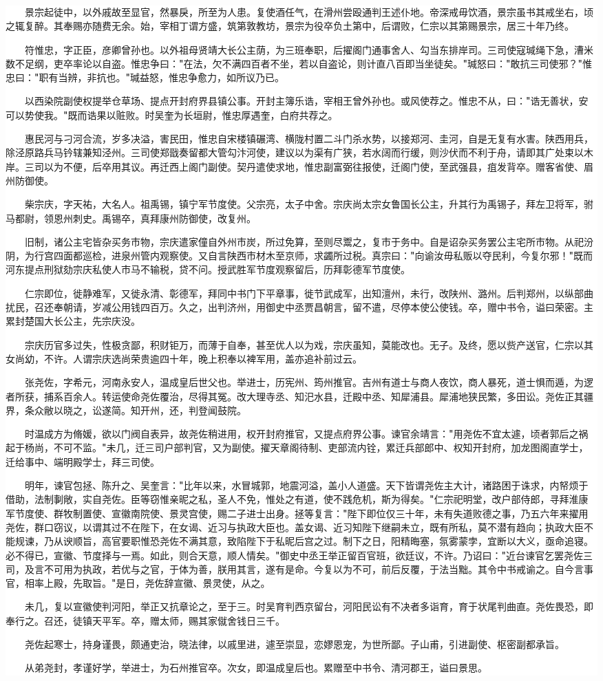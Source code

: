 　　景宗起徒中，以外戚故至显官，然暴戾，所至为人患。复使酒任气，在滑州尝殴通判王述仆地。帝深戒毋饮酒，景宗虽书其戒坐右，顷之辄复醉。其奉赐亦随费无余。始，宰相丁谓方盛，筑第敦教坊，景宗为役卒负土第中，后谓败，仁宗以其第赐景宗，居三十年乃终。

　　符惟忠，字正臣，彦卿曾孙也。以外祖母贤靖大长公主荫，为三班奉职，后擢阁门通事舍人、勾当东排岸司。三司使寇瑊绳下急，漕米数不足纲，吏卒率论以自盗。惟忠争曰："在法，欠不满四百者不坐，若以自盗论，则计直八百即当坐徒矣。"瑊怒曰："敢抗三司使邪？"惟忠曰："职有当辨，非抗也。"瑊益怒，惟忠争愈力，如所议乃已。

　　以西染院副使权提举仓草场、提点开封府界县镇公事。开封主簿乐诰，宰相王曾外孙也。或风使荐之。惟忠不从，曰："诰无善状，安可以势使我。"既而诰果以赃败。时吴奎为长垣尉，惟忠厚遇奎，白府共荐之。

　　惠民河与刁河合流，岁多决溢，害民田，惟忠自宋楼镇碾湾、横陇村置二斗门杀水势，以接郑河、圭河，自是无复有水害。陕西用兵，除泾原路兵马钤辖兼知泾州。三司使郑戩奏留都大管勾汴河使，建议以为渠有广狭，若水阔而行缓，则沙伏而不利于舟，请即其广处束以木岸。三司以为不便，后卒用其议。再迁西上阁门副使。契丹遣使求地，惟忠副富弼往报使，迁阁门使，至武强县，疽发背卒。赠客省使、眉州防御使。

　　柴宗庆，字天祐，大名人。祖禹锡，镇宁军节度使。父宗亮，太子中舍。宗庆尚太宗女鲁国长公主，升其行为禹锡子，拜左卫将军，驸马都尉，领恩州刺史。禹锡卒，真拜康州防御使，改复州。

　　旧制，诸公主宅皆杂买务市物，宗庆遣家僮自外州市炭，所过免算，至则尽鬻之，复市于务中。自是诏杂买务罢公主宅所市物。从祀汾阴，为行宫四面都巡检，进泉州管内观察使。又自言陕西市材木至京师，求蠲所过税。真宗曰："向谕汝毋私贩以夺民利，今复尔邪！"既而河东提点刑狱劾宗庆私使人市马不输税，贷不问。授武胜军节度观察留后，历拜彰德军节度使。

　　仁宗即位，徙静难军，又徙永清、彰德军，拜同中书门下平章事，徙节武成军，出知澶州，未行，改陕州、潞州。后判郑州，以纵部曲扰民，召还奉朝请，岁减公用钱四百万。久之，出判济州，用御史中丞贾昌朝言，留不遣，尽停本使公使钱。卒，赠中书令，谥曰荣密。主累封楚国大长公主，先宗庆没。

　　宗庆历官多过失，性极贪鄙，积财钜万，而薄于自奉，甚至优人以为戏，宗庆虽知，莫能改也。无子。及终，愿以赀产送官，仁宗以其女尚幼，不许。人谓宗庆选尚荣贵逾四十年，晚上积奉以裨军用，盖亦追补前过云。

　　张尧佐，字希元，河南永安人，温成皇后世父也。举进士，历宪州、筠州推官。吉州有道士与商人夜饮，商人暴死，道士惧而遁，为逻者所获，捕系百余人。转运使命尧佐覆治，尽得其冤。改大理寺丞、知汜水县，迁殿中丞、知犀浦县。犀浦地狭民繁，多田讼。尧佐正其疆界，条众敝以晓之，讼遂简。知开州，还，判登闻鼓院。

　　时温成方为脩媛，欲以门阀自表异，故尧佐稍进用，权开封府推官，又提点府界公事。谏官余靖言："用尧佐不宜太遽，顷者郭后之祸起于杨尚，不可不监。"未几，迁三司户部判官，又为副使。擢天章阁待制、吏部流内铨，累迁兵部郎中、权知开封府，加龙图阁直学士，迁给事中、端明殿学士，拜三司使。

　　明年，谏官包拯、陈升之、吴奎言："比年以来，水冒城郭，地震河溢，盖小人道盛。天下皆谓尧佐主大计，诸路困于诛求，内帑烦于借助，法制剚敞，实自尧佐。臣等窃惟亲昵之私，圣人不免，惟处之有道，使不践危机，斯为得矣。"仁宗祀明堂，改户部侍郎，寻拜淮康军节度使、群牧制置使、宣徽南院使、景灵宫使，赐二子进士出身。拯等复言："陛下即位仅三十年，未有失道败德之事，乃五六年来擢用尧佐，群口窃议，以谓其过不在陛下，在女谒、近习与执政大臣也。盖女谒、近习知陛下继嗣未立，既有所私，莫不潜有趋向；执政大臣不能规谏，乃从谀顺旨，高官要职惟恐尧佐不满其意，致陷陛下于私昵后宫之过。制下之日，阳精晦塞，氛雾蒙孛，宜断以大义，亟命追寝。必不得已，宣徽、节度择与一焉。如此，则合天意，顺人情矣。"御史中丞王举正留百官班，欲廷议，不许。乃诏曰："近台谏官乞罢尧佐三司，及言不可用为执政，若优与之官，于体为善，朕用其言，遂有是命。今复以为不可，前后反覆，于法当黜。其令中书戒谕之。自今言事官，相率上殿，先取旨。"是日，尧佐辞宣徽、景灵使，从之。

　　未几，复以宣徽使判河阳，举正又抗章论之，至于三。时吴育判西京留台，河阳民讼有不决者多诣育，育于状尾判曲直。尧佐畏恐，即奉行之。召还，徒镇天平军。卒，赠太师，赐其家僦舍钱日三千。

　　尧佐起寒士，持身谨畏，颇通吏治，晓法律，以戚里进，遽至崇显，恋嫪恩宠，为世所鄙。子山甫，引进副使、枢密副都承旨。

　　从弟尧封，孝谨好学，举进士，为石州推官卒。次女，即温成皇后也。累赠至中书令、清河郡王，谥曰景思。